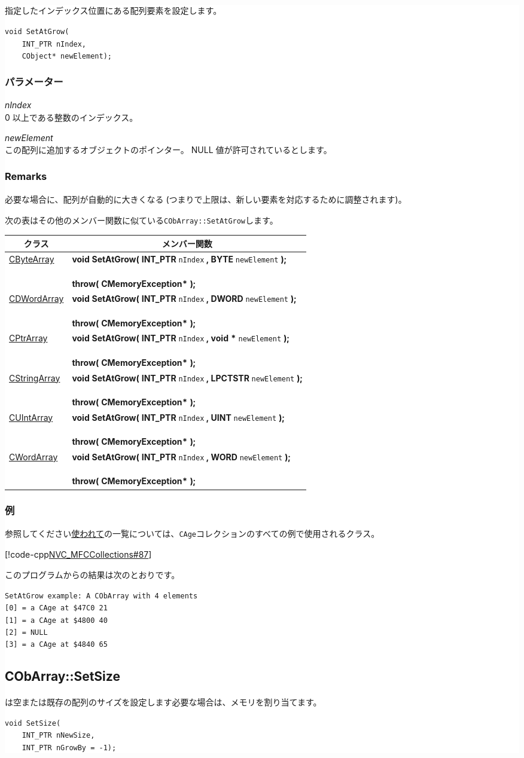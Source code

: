 指定したインデックス位置にある配列要素を設定します。

```
void SetAtGrow(
    INT_PTR nIndex,
    CObject* newElement);
```

### <a name="parameters"></a>パラメーター

*nIndex*<br/>
0 以上である整数のインデックス。

*newElement*<br/>
この配列に追加するオブジェクトのポインター。 NULL 値が許可されているとします。

### <a name="remarks"></a>Remarks

必要な場合に、配列が自動的に大きくなる (つまりで上限は、新しい要素を対応するために調整されます)。

次の表はその他のメンバー関数に似ている`CObArray::SetAtGrow`します。

|クラス|メンバー関数|
|-----------|---------------------|
|[CByteArray](../../mfc/reference/cbytearray-class.md)|**void SetAtGrow( INT_PTR** `nIndex` **, BYTE** `newElement` **);**<br /><br /> **throw( CMemoryException\* );**|
|[CDWordArray](../../mfc/reference/cdwordarray-class.md)|**void SetAtGrow( INT_PTR** `nIndex` **, DWORD** `newElement` **);**<br /><br /> **throw( CMemoryException\* );**|
|[CPtrArray](../../mfc/reference/cptrarray-class.md)|**void SetAtGrow( INT_PTR** `nIndex` **, void** <strong>\*</strong> `newElement` **);**<br /><br /> **throw( CMemoryException\* );**|
|[CStringArray](../../mfc/reference/cstringarray-class.md)|**void SetAtGrow( INT_PTR** `nIndex` **, LPCTSTR** `newElement` **);**<br /><br /> **throw( CMemoryException\* );**|
|[CUIntArray](../../mfc/reference/cuintarray-class.md)|**void SetAtGrow( INT_PTR** `nIndex` **, UINT** `newElement` **);**<br /><br /> **throw( CMemoryException\* );**|
|[CWordArray](../../mfc/reference/cwordarray-class.md)|**void SetAtGrow( INT_PTR** `nIndex` **, WORD** `newElement` **);**<br /><br /> **throw( CMemoryException\* );**|

### <a name="example"></a>例

  参照してください[使われて](../../mfc/reference/coblist-class.md#coblist)の一覧については、`CAge`コレクションのすべての例で使用されるクラス。

[!code-cpp[NVC_MFCCollections#87](../../mfc/codesnippet/cpp/cobarray-class_15.cpp)]

このプログラムからの結果は次のとおりです。

```Output
SetAtGrow example: A CObArray with 4 elements
[0] = a CAge at $47C0 21
[1] = a CAge at $4800 40
[2] = NULL
[3] = a CAge at $4840 65
```

##  <a name="setsize"></a>  CObArray::SetSize

は空または既存の配列のサイズを設定します必要な場合は、メモリを割り当てます。

```
void SetSize(
    INT_PTR nNewSize,
    INT_PTR nGrowBy = -1);
```
